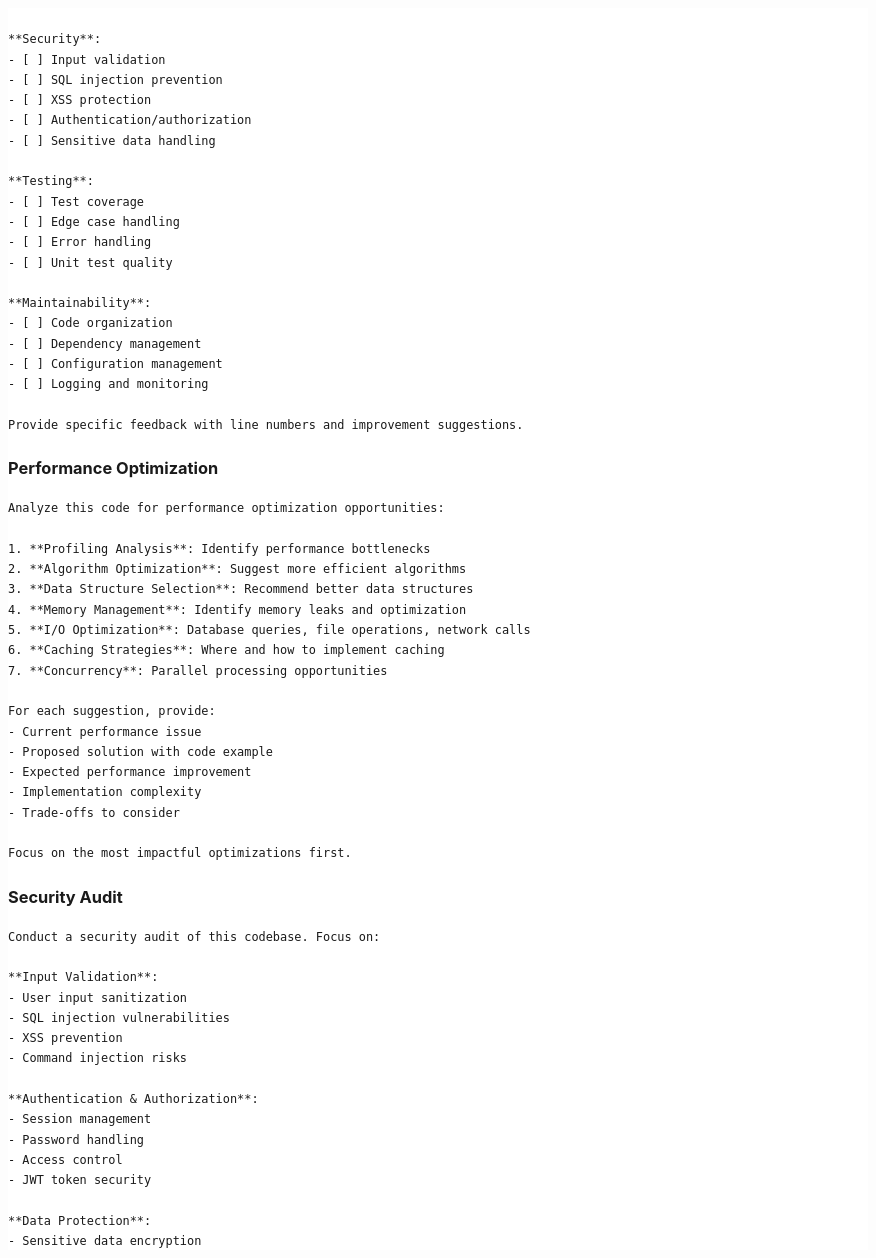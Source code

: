 ```

**Security**:
- [ ] Input validation
- [ ] SQL injection prevention
- [ ] XSS protection
- [ ] Authentication/authorization
- [ ] Sensitive data handling

**Testing**:
- [ ] Test coverage
- [ ] Edge case handling
- [ ] Error handling
- [ ] Unit test quality

**Maintainability**:
- [ ] Code organization
- [ ] Dependency management
- [ ] Configuration management
- [ ] Logging and monitoring

Provide specific feedback with line numbers and improvement suggestions.
```

### Performance Optimization
```
Analyze this code for performance optimization opportunities:

1. **Profiling Analysis**: Identify performance bottlenecks
2. **Algorithm Optimization**: Suggest more efficient algorithms
3. **Data Structure Selection**: Recommend better data structures
4. **Memory Management**: Identify memory leaks and optimization
5. **I/O Optimization**: Database queries, file operations, network calls
6. **Caching Strategies**: Where and how to implement caching
7. **Concurrency**: Parallel processing opportunities

For each suggestion, provide:
- Current performance issue
- Proposed solution with code example
- Expected performance improvement
- Implementation complexity
- Trade-offs to consider

Focus on the most impactful optimizations first.
```

### Security Audit
```
Conduct a security audit of this codebase. Focus on:

**Input Validation**:
- User input sanitization
- SQL injection vulnerabilities
- XSS prevention
- Command injection risks

**Authentication & Authorization**:
- Session management
- Password handling
- Access control
- JWT token security

**Data Protection**:
- Sensitive data encryption
```